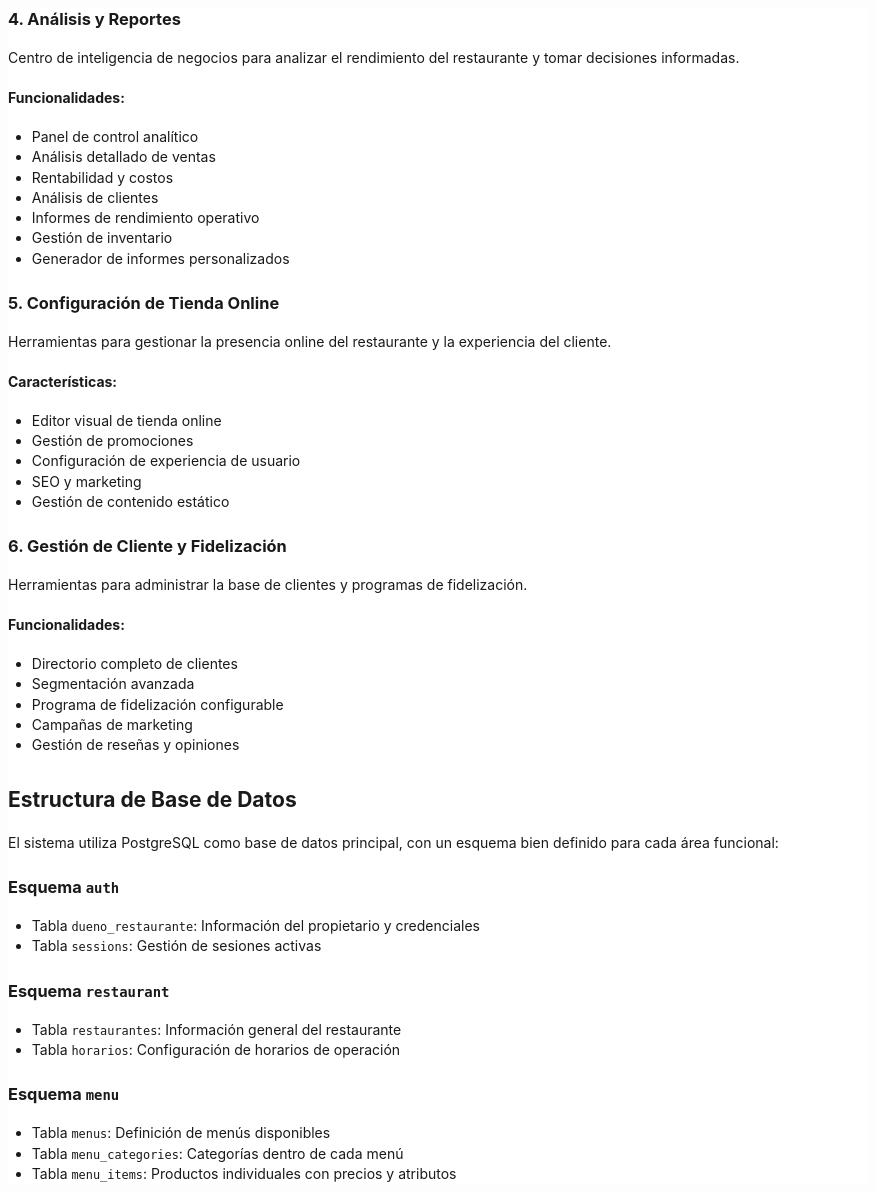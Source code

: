 ### 4. Análisis y Reportes

Centro de inteligencia de negocios para analizar el rendimiento del restaurante y tomar decisiones informadas.

#### Funcionalidades:
- Panel de control analítico
- Análisis detallado de ventas
- Rentabilidad y costos
- Análisis de clientes
- Informes de rendimiento operativo
- Gestión de inventario
- Generador de informes personalizados

### 5. Configuración de Tienda Online

Herramientas para gestionar la presencia online del restaurante y la experiencia del cliente.

#### Características:
- Editor visual de tienda online
- Gestión de promociones
- Configuración de experiencia de usuario
- SEO y marketing
- Gestión de contenido estático

### 6. Gestión de Cliente y Fidelización

Herramientas para administrar la base de clientes y programas de fidelización.

#### Funcionalidades:
- Directorio completo de clientes
- Segmentación avanzada
- Programa de fidelización configurable
- Campañas de marketing
- Gestión de reseñas y opiniones

## Estructura de Base de Datos

El sistema utiliza PostgreSQL como base de datos principal, con un esquema bien definido para cada área funcional:

### Esquema `auth`
- Tabla `dueno_restaurante`: Información del propietario y credenciales
- Tabla `sessions`: Gestión de sesiones activas

### Esquema `restaurant`
- Tabla `restaurantes`: Información general del restaurante
- Tabla `horarios`: Configuración de horarios de operación

### Esquema `menu`
- Tabla `menus`: Definición de menús disponibles
- Tabla `menu_categories`: Categorías dentro de cada menú
- Tabla `menu_items`: Productos individuales con precios y atributos
